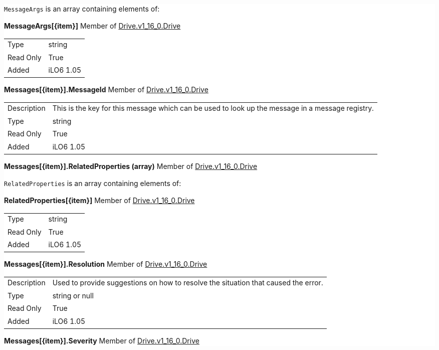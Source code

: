 `MessageArgs` is an array containing elements of:

**MessageArgs[{item}]**
Member of [Drive.v1\_16\_0.Drive](#drive)

| | |
|---|---|
|Type|string|
|Read Only|True|
|Added|iLO6 1.05|

**Messages[{item}].MessageId**
Member of [Drive.v1\_16\_0.Drive](#drive)

| | |
|---|---|
|Description|This is the key for this message which can be used to look up the message in a message registry.|
|Type|string|
|Read Only|True|
|Added|iLO6 1.05|

**Messages[{item}].RelatedProperties (array)**
Member of [Drive.v1\_16\_0.Drive](#drive)

`RelatedProperties` is an array containing elements of:

**RelatedProperties[{item}]**
Member of [Drive.v1\_16\_0.Drive](#drive)

| | |
|---|---|
|Type|string|
|Read Only|True|
|Added|iLO6 1.05|

**Messages[{item}].Resolution**
Member of [Drive.v1\_16\_0.Drive](#drive)

| | |
|---|---|
|Description|Used to provide suggestions on how to resolve the situation that caused the error.|
|Type|string or null|
|Read Only|True|
|Added|iLO6 1.05|

**Messages[{item}].Severity**
Member of [Drive.v1\_16\_0.Drive](#drive)

